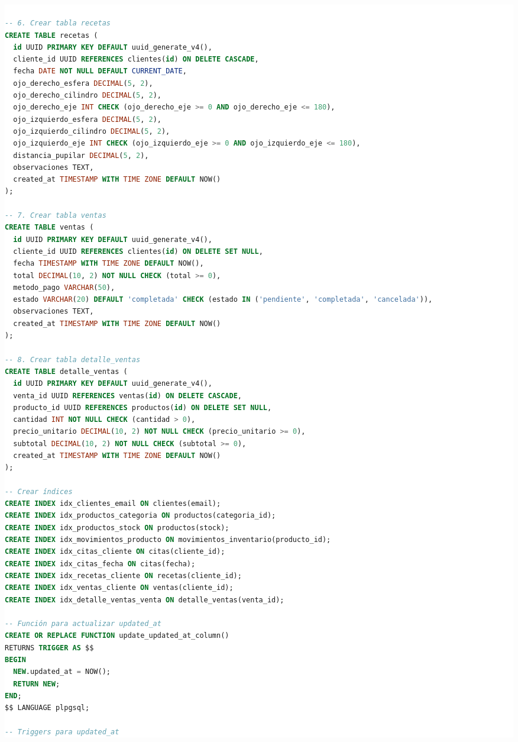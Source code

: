 ```sql

-- 6. Crear tabla recetas
CREATE TABLE recetas (
  id UUID PRIMARY KEY DEFAULT uuid_generate_v4(),
  cliente_id UUID REFERENCES clientes(id) ON DELETE CASCADE,
  fecha DATE NOT NULL DEFAULT CURRENT_DATE,
  ojo_derecho_esfera DECIMAL(5, 2),
  ojo_derecho_cilindro DECIMAL(5, 2),
  ojo_derecho_eje INT CHECK (ojo_derecho_eje >= 0 AND ojo_derecho_eje <= 180),
  ojo_izquierdo_esfera DECIMAL(5, 2),
  ojo_izquierdo_cilindro DECIMAL(5, 2),
  ojo_izquierdo_eje INT CHECK (ojo_izquierdo_eje >= 0 AND ojo_izquierdo_eje <= 180),
  distancia_pupilar DECIMAL(5, 2),
  observaciones TEXT,
  created_at TIMESTAMP WITH TIME ZONE DEFAULT NOW()
);

-- 7. Crear tabla ventas
CREATE TABLE ventas (
  id UUID PRIMARY KEY DEFAULT uuid_generate_v4(),
  cliente_id UUID REFERENCES clientes(id) ON DELETE SET NULL,
  fecha TIMESTAMP WITH TIME ZONE DEFAULT NOW(),
  total DECIMAL(10, 2) NOT NULL CHECK (total >= 0),
  metodo_pago VARCHAR(50),
  estado VARCHAR(20) DEFAULT 'completada' CHECK (estado IN ('pendiente', 'completada', 'cancelada')),
  observaciones TEXT,
  created_at TIMESTAMP WITH TIME ZONE DEFAULT NOW()
);

-- 8. Crear tabla detalle_ventas
CREATE TABLE detalle_ventas (
  id UUID PRIMARY KEY DEFAULT uuid_generate_v4(),
  venta_id UUID REFERENCES ventas(id) ON DELETE CASCADE,
  producto_id UUID REFERENCES productos(id) ON DELETE SET NULL,
  cantidad INT NOT NULL CHECK (cantidad > 0),
  precio_unitario DECIMAL(10, 2) NOT NULL CHECK (precio_unitario >= 0),
  subtotal DECIMAL(10, 2) NOT NULL CHECK (subtotal >= 0),
  created_at TIMESTAMP WITH TIME ZONE DEFAULT NOW()
);

-- Crear índices
CREATE INDEX idx_clientes_email ON clientes(email);
CREATE INDEX idx_productos_categoria ON productos(categoria_id);
CREATE INDEX idx_productos_stock ON productos(stock);
CREATE INDEX idx_movimientos_producto ON movimientos_inventario(producto_id);
CREATE INDEX idx_citas_cliente ON citas(cliente_id);
CREATE INDEX idx_citas_fecha ON citas(fecha);
CREATE INDEX idx_recetas_cliente ON recetas(cliente_id);
CREATE INDEX idx_ventas_cliente ON ventas(cliente_id);
CREATE INDEX idx_detalle_ventas_venta ON detalle_ventas(venta_id);

-- Función para actualizar updated_at
CREATE OR REPLACE FUNCTION update_updated_at_column()
RETURNS TRIGGER AS $$
BEGIN
  NEW.updated_at = NOW();
  RETURN NEW;
END;
$$ LANGUAGE plpgsql;

-- Triggers para updated_at
```
